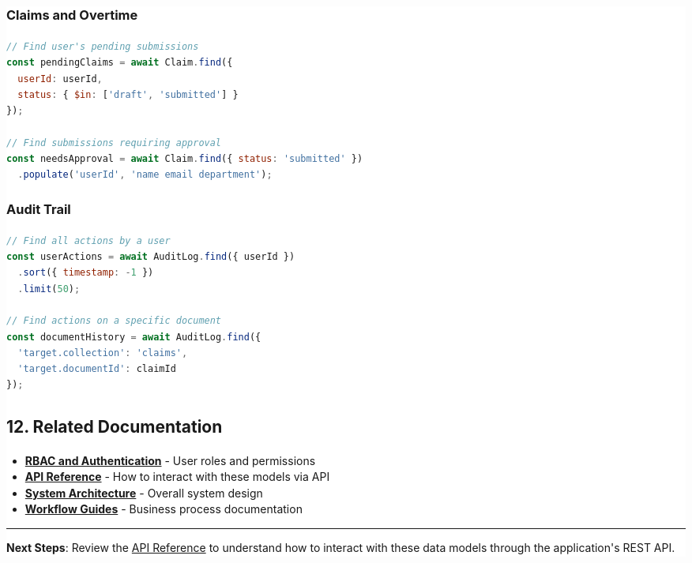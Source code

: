 ### Claims and Overtime
```javascript
// Find user's pending submissions
const pendingClaims = await Claim.find({ 
  userId: userId, 
  status: { $in: ['draft', 'submitted'] } 
});

// Find submissions requiring approval
const needsApproval = await Claim.find({ status: 'submitted' })
  .populate('userId', 'name email department');
```

### Audit Trail
```javascript
// Find all actions by a user
const userActions = await AuditLog.find({ userId })
  .sort({ timestamp: -1 })
  .limit(50);

// Find actions on a specific document
const documentHistory = await AuditLog.find({
  'target.collection': 'claims',
  'target.documentId': claimId
});
```

## 12. Related Documentation

- **[RBAC and Authentication](../technical/rbac-and-auth.md)** - User roles and permissions
- **[API Reference](api-routes.md)** - How to interact with these models via API
- **[System Architecture](../architecture/system-overview.md)** - Overall system design
- **[Workflow Guides](../guides/workflows/)** - Business process documentation

---

**Next Steps**: Review the [API Reference](api-routes.md) to understand how to interact with these data models through the application's REST API.